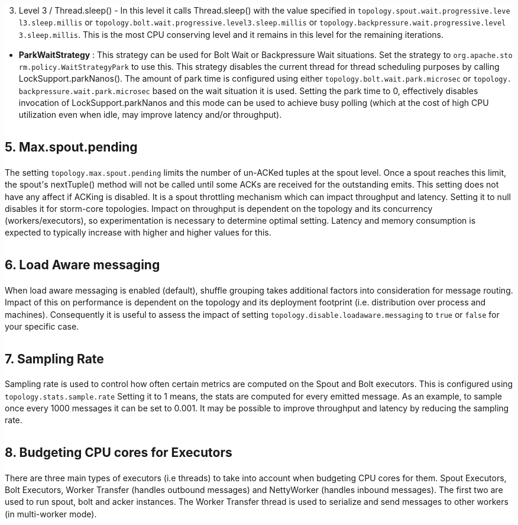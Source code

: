   3. Level 3 / Thread.sleep() - In this level it calls Thread.sleep() with the value specified in `topology.spout.wait.progressive.level3.sleep.millis` or
  `topology.bolt.wait.progressive.level3.sleep.millis` or `topology.backpressure.wait.progressive.level3.sleep.millis`. This is the most CPU conserving level and it remains in
  this level for the remaining iterations.


- **ParkWaitStrategy** : This strategy can be used for Bolt Wait or Backpressure Wait situations. Set the strategy to `org.apache.storm.policy.WaitStrategyPark` to use this.
This strategy disables the current thread for thread scheduling purposes by calling LockSupport.parkNanos(). The amount of park time is configured using either
`topology.bolt.wait.park.microsec` or `topology.backpressure.wait.park.microsec` based on the wait situation it is used. Setting the park time to 0, effectively disables
invocation of LockSupport.parkNanos and this mode can be used to achieve busy polling (which at the cost of high CPU utilization even when idle, may improve latency and/or throughput).


## 5. Max.spout.pending
The setting `topology.max.spout.pending` limits the number of un-ACKed tuples at the spout level. Once a spout reaches this limit, the spout's nextTuple()
method will not be called until some ACKs are received for the outstanding emits. This setting does not have any affect if ACKing is disabled. It
is a spout throttling mechanism which can impact throughput and latency. Setting it to null disables it for storm-core topologies. Impact on throughput
is dependent on the topology and its concurrency (workers/executors), so experimentation is necessary to determine optimal setting. Latency and memory consumption
is expected to typically increase with higher and higher values for this.


## 6. Load Aware messaging
When load aware messaging is enabled (default), shuffle grouping takes additional factors into consideration for message routing.
Impact of this on performance is dependent on the topology and its deployment footprint (i.e. distribution over process and machines).
Consequently it is useful to assess the impact of setting `topology.disable.loadaware.messaging` to `true` or `false` for your
specific case.


## 7. Sampling Rate
Sampling rate is used to control how often certain metrics are computed on the Spout and Bolt executors. This is configured using `topology.stats.sample.rate`
Setting it to 1 means, the stats are computed for every emitted message. As an example, to sample once every 1000 messages it can be set to  0.001. It may be
possible to improve throughput and latency by reducing the sampling rate.


## 8. Budgeting CPU cores for Executors
There are three main types of executors (i.e threads) to take into account when budgeting CPU cores for them. Spout Executors, Bolt Executors, Worker Transfer (handles outbound
messages) and NettyWorker (handles inbound messages).
The first two are used to run spout, bolt and acker instances. The Worker Transfer thread is used to serialize and send messages to other workers (in multi-worker mode).
